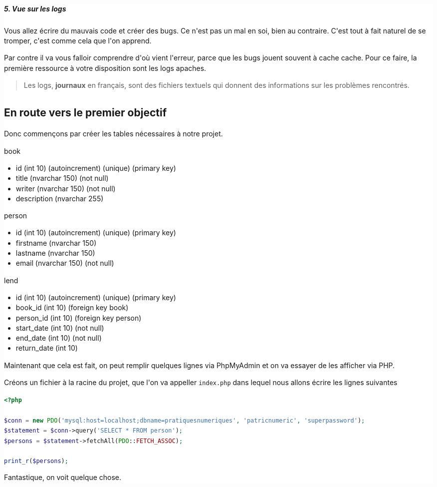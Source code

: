 ##### 5. Vue sur les logs

Vous allez écrire du mauvais code et créer des bugs. Ce n'est pas un mal en soi, bien au contraire.
C'est tout à fait naturel de se tromper, c'est comme cela que l'on apprend.

Par contre il va vous falloir comprendre d'où vient l'erreur, parce que les bugs jouent souvent à cache cache.
Pour ce faire, la première ressource à votre disposition sont les logs apaches.

> Les logs, __journaux__ en français, sont des fichiers textuels qui donnent des informations sur les problèmes rencontrés.

## En route vers le premier objectif

Donc commençons par créer les tables nécessaires à notre projet.

book
* id (int 10) (autoincrement) (unique) (primary key)
* title (nvarchar 150) (not null)
* writer (nvarchar 150) (not null)
* description (nvarchar 255)

person
* id (int 10) (autoincrement) (unique) (primary key)
* firstname (nvarchar 150)
* lastname (nvarchar 150)
* email (nvarchar 150) (not null)

lend
* id (int 10) (autoincrement) (unique) (primary key)
* book_id (int 10) (foreign key book)
* person_id (int 10) (foreign key person)
* start_date (int 10) (not null)
* end_date (int 10) (not null)
* return_date (int 10)

Maintenant que cela est fait, on peut remplir quelques lignes via PhpMyAdmin et on va essayer de les afficher via PHP.

Créons un fichier à la racine du projet, que l'on va appeller `index.php` dans lequel nous allons écrire les lignes suivantes


```php
<?php

$conn = new PDO('mysql:host=localhost;dbname=pratiquesnumeriques', 'patricnumeric', 'superpassword');
$statement = $conn->query('SELECT * FROM person');
$persons = $statement->fetchAll(PDO::FETCH_ASSOC);

print_r($persons);
```

Fantastique, on voit quelque chose.
